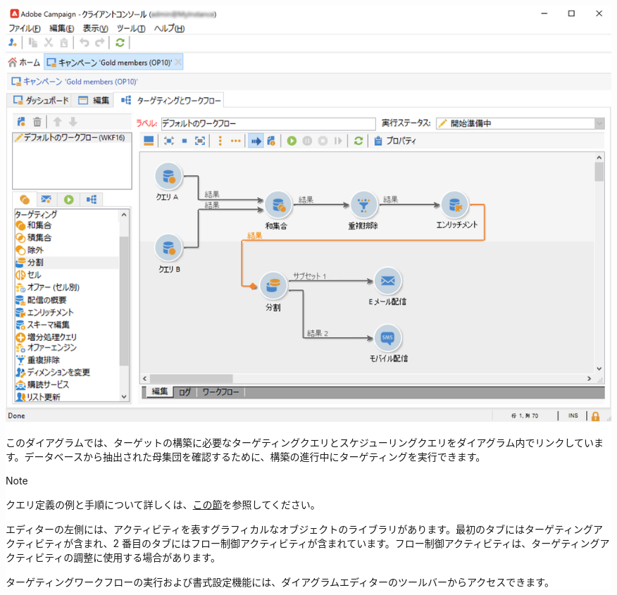 ![](assets/campaign-wf.png)

このダイアグラムでは、ターゲットの構築に必要なターゲティングクエリとスケジューリングクエリをダイアグラム内でリンクしています。データベースから抽出された母集団を確認するために、構築の進行中にターゲティングを実行できます。

>[!NOTE]
>
>クエリ定義の例と手順について詳しくは、[この節](../workflow/query.md)を参照してください。

エディターの左側には、アクティビティを表すグラフィカルなオブジェクトのライブラリがあります。最初のタブにはターゲティングアクティビティが含まれ、2 番目のタブにはフロー制御アクティビティが含まれています。フロー制御アクティビティは、ターゲティングアクティビティの調整に使用する場合があります。

ターゲティングワークフローの実行および書式設定機能には、ダイアグラムエディターのツールバーからアクセスできます。
